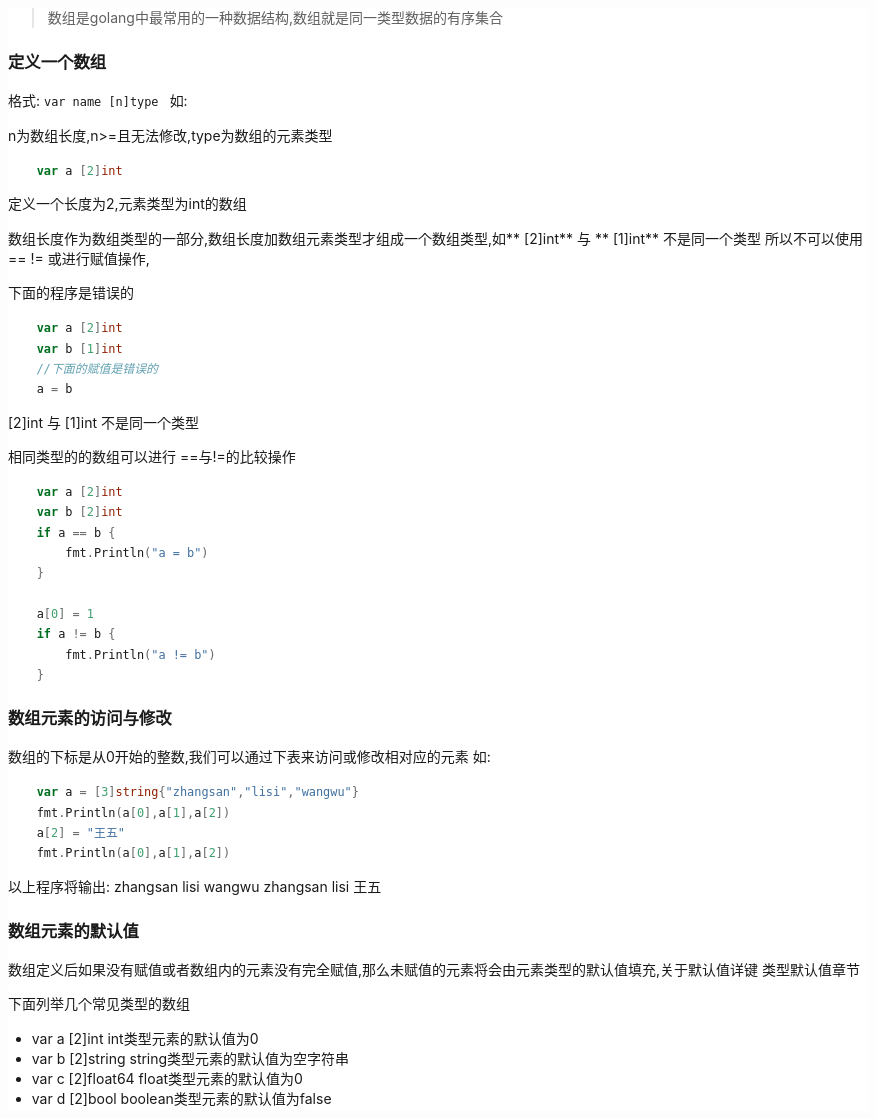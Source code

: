 >数组是golang中最常用的一种数据结构,数组就是同一类型数据的有序集合

### 定义一个数组

格式: `var name [n]type `  如:

n为数组长度,n>=且无法修改,type为数组的元素类型
```go
	var a [2]int
```
定义一个长度为2,元素类型为int的数组

数组长度作为数组类型的一部分,数组长度加数组元素类型才组成一个数组类型,如** [2]int** 与 ** [1]int** 不是同一个类型 所以不可以使用 ==  != 或进行赋值操作,

下面的程序是错误的
```go
	var a [2]int
	var b [1]int
	//下面的赋值是错误的
	a = b
```
[2]int 与 [1]int 不是同一个类型

相同类型的的数组可以进行 ==与!=的比较操作
```go
	var a [2]int
	var b [2]int
	if a == b {
		fmt.Println("a = b")
	}
	
	a[0] = 1
	if a != b {
		fmt.Println("a != b")
	}
```
### 数组元素的访问与修改
数组的下标是从0开始的整数,我们可以通过下表来访问或修改相对应的元素 如:

```go
	var a = [3]string{"zhangsan","lisi","wangwu"}
	fmt.Println(a[0],a[1],a[2])
	a[2] = "王五"
	fmt.Println(a[0],a[1],a[2])
```
以上程序将输出:
zhangsan lisi wangwu 
zhangsan lisi 王五

### 数组元素的默认值
数组定义后如果没有赋值或者数组内的元素没有完全赋值,那么未赋值的元素将会由元素类型的默认值填充,关于默认值详键 类型默认值章节

下面列举几个常见类型的数组
- 	var a [2]int               int类型元素的默认值为0
- 	var b [2]string            string类型元素的默认值为空字符串
- 	var c [2]float64           float类型元素的默认值为0
- 	var d [2]bool              boolean类型元素的默认值为false
